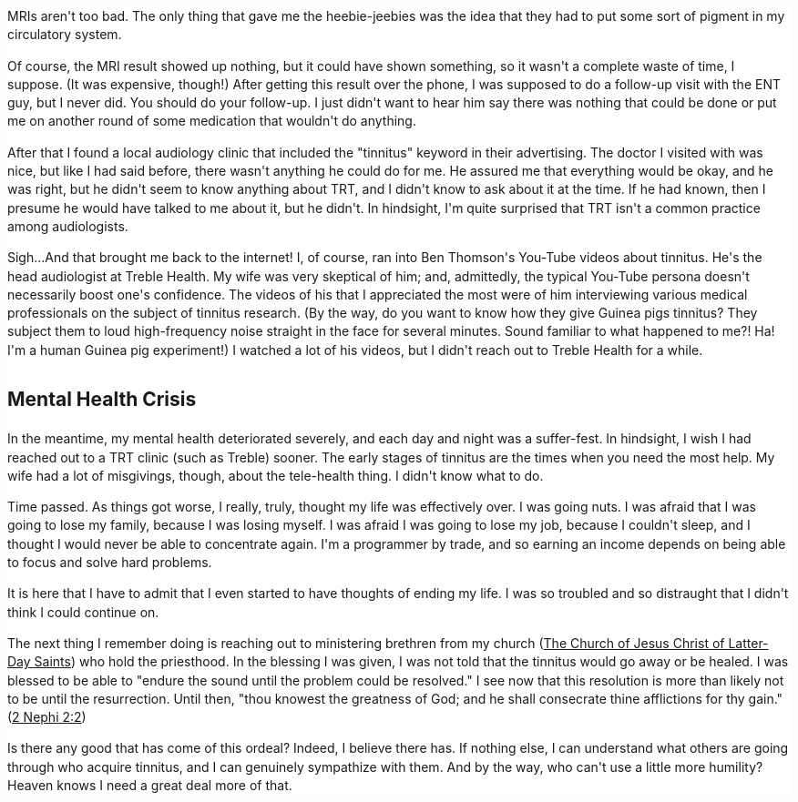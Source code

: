 MRIs aren't too bad.  The only thing that gave me the heebie-jeebies was the idea that they had to put some sort of pigment in my circulatory system.

Of course, the MRI result showed up nothing, but it could have shown something, so it wasn't a complete waste of time, I suppose.  (It was expensive, though!)  After getting this result over the phone, I was supposed to do a follow-up visit with the ENT guy, but I never did.  You should do your follow-up.  I just didn't want to hear him say there was nothing that could be done or put me on another round of some medication that wouldn't do anything.

After that I found a local audiology clinic that included the "tinnitus" keyword in their advertising.  The doctor I visited with was nice, but like I had said before, there wasn't anything he could do for me.  He assured me that everything would be okay, and he was right, but he didn't seem to know anything about TRT, and I didn't know to ask about it at the time.  If he had known, then I presume he would have talked to me about it, but he didn't.  In hindsight, I'm quite surprised that TRT isn't a common practice among audiologists.

Sigh...And that brought me back to the internet!  I, of course, ran into Ben Thomson's You-Tube videos about tinnitus.  He's the head audiologist at Treble Health.  My wife was very skeptical of him; and, admittedly, the typical You-Tube persona doesn't necessarily boost one's confidence.  The videos of his that I appreciated the most were of him interviewing various medical professionals on the subject of tinnitus research.  (By the way, do you want to know how they give Guinea pigs tinnitus?  They subject them to loud high-frequency noise straight in the face for several minutes.  Sound familiar to what happened to me?!  Ha!  I'm a human Guinea pig experiment!)  I watched a lot of his videos, but I didn't reach out to Treble Health for a while.

## Mental Health Crisis

In the meantime, my mental health deteriorated severely, and each day and night was a suffer-fest.  In hindsight, I wish I had reached out to a TRT clinic (such as Treble) sooner.  The early stages of tinnitus are the times when you need the most help.  My wife had a lot of misgivings, though, about the tele-health thing.  I didn't know what to do.

Time passed.  As things got worse, I really, truly, thought my life was effectively over.  I was going nuts.  I was afraid that I was going to lose my family, because I was losing myself.  I was afraid I was going to lose my job, because I couldn't sleep, and I thought I would never be able to concentrate again.  I'm a programmer by trade, and so earning an income depends on being able to focus and solve hard problems.

It is here that I have to admit that I even started to have thoughts of ending my life.  I was so troubled and so distraught that I didn't think I could continue on.

The next thing I remember doing is reaching out to ministering brethren from my church ([The Church of Jesus Christ of Latter-Day Saints](https://www.churchofjesuschrist.org/?lang=eng)) who hold the priesthood.  In the blessing I was given, I was not told that the tinnitus would go away or be healed.  I was blessed to be able to "endure the sound until the problem could be resolved."  I see now that this resolution is more than likely not to be until the resurrection.  Until then, "thou knowest the greatness of God; and he shall consecrate thine afflictions for thy gain." ([2 Nephi 2:2](https://www.churchofjesuschrist.org/study/scriptures/bofm/2-ne/2?lang=eng))

Is there any good that has come of this ordeal?  Indeed, I believe there has.  If nothing else, I can understand what others are going through who acquire tinnitus, and I can genuinely sympathize with them.  And by the way, who can't use a little more humility?  Heaven knows I need a great deal more of that.
